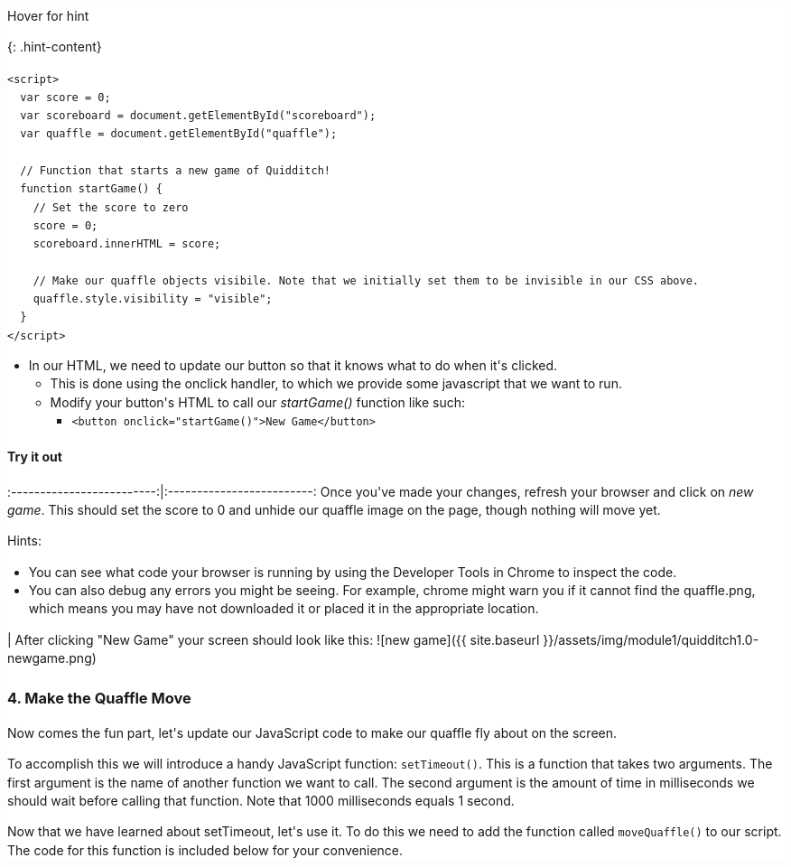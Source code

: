 <div class="hint">Hover for hint</div>

{: .hint-content}
```
<script>
  var score = 0;
  var scoreboard = document.getElementById("scoreboard");
  var quaffle = document.getElementById("quaffle");

  // Function that starts a new game of Quidditch!
  function startGame() {
    // Set the score to zero
    score = 0;
    scoreboard.innerHTML = score;

    // Make our quaffle objects visibile. Note that we initially set them to be invisible in our CSS above.
    quaffle.style.visibility = "visible";
  }
</script>
```

* In our HTML, we need to update our button so that it knows what to do when it's clicked.  
    * This is done using the onclick handler, to which we provide some javascript that we want to run.  
    * Modify your button's HTML to call our _startGame()_ function like such:
      * ```<button onclick="startGame()">New Game</button>```

#### Try it out

:-------------------------:|:-------------------------:
Once you've made your changes, refresh your browser and click on _new game_.  This should set the score to 0 and unhide our quaffle image on the page, though nothing will move yet. 

Hints:
  * You can see what code your browser is running by using the Developer Tools in Chrome to inspect the code.
  * You can also debug any errors you might be seeing.  For example, chrome might warn you if it cannot find the quaffle.png, which means you may have not downloaded it or placed it in the appropriate location.

| After clicking "New Game" your screen should look like this:
![new game]({{ site.baseurl }}/assets/img/module1/quidditch1.0-newgame.png)

### 4. Make the Quaffle Move

Now comes the fun part, let's update our JavaScript code to make our quaffle fly about on the screen.

To accomplish this we will introduce a handy JavaScript function: `setTimeout()`.  This is a function that takes two arguments.  The first argument is the name of another function we want to call.  The second argument is the amount of time in milliseconds we should wait before calling that function.  Note that 1000 milliseconds equals 1 second.

Now that we have learned about setTimeout, let's use it.  To do this we need to add the function called `moveQuaffle()` to our script.  The code for this function is included below for your convenience.
